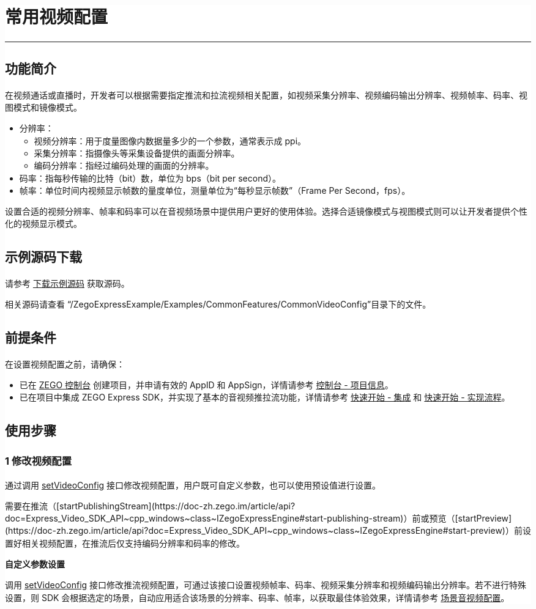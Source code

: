 # 常用视频配置

- - -

## 功能简介

在视频通话或直播时，开发者可以根据需要指定推流和拉流视频相关配置，如视频采集分辨率、视频编码输出分辨率、视频帧率、码率、视图模式和镜像模式。

- 分辨率：
    - 视频分辨率：用于度量图像内数据量多少的一个参数，通常表示成 ppi。
    - 采集分辨率：指摄像头等采集设备提供的画面分辨率。
    - 编码分辨率：指经过编码处理的画面的分辨率。
- 码率：指每秒传输的比特（bit）数，单位为 bps（bit per second）。
- 帧率：单位时间内视频显示帧数的量度单位，测量单位为“每秒显示帧数”（Frame Per Second，fps）。

设置合适的视频分辨率、帧率和码率可以在音视频场景中提供用户更好的使用体验。选择合适镜像模式与视图模式则可以让开发者提供个性化的视频显示模式。

## 示例源码下载

请参考 [下载示例源码](https://doc-zh.zego.im/article/13412) 获取源码。

相关源码请查看 “/ZegoExpressExample/Examples/CommonFeatures/CommonVideoConfig”目录下的文件。

## 前提条件

在设置视频配置之前，请确保：

- 已在 [ZEGO 控制台](https://console.zego.im) 创建项目，并申请有效的 AppID 和 AppSign，详情请参考 [控制台 - 项目信息](/console/project-info)。
- 已在项目中集成 ZEGO Express SDK，并实现了基本的音视频推拉流功能，详情请参考 [快速开始 - 集成](https://doc-zh.zego.im/article/13414) 和 [快速开始 - 实现流程](https://doc-zh.zego.im/article/13416)。


## 使用步骤

### 1 修改视频配置

通过调用 [setVideoConfig](https://doc-zh.zego.im/article/api?doc=Express_Video_SDK_API~cpp_windows~class~IZegoExpressEngine#set-video-config) 接口修改视频配置，用户既可自定义参数，也可以使用预设值进行设置。

<Warning title="注意">
需要在推流（[startPublishingStream](https://doc-zh.zego.im/article/api?doc=Express_Video_SDK_API~cpp_windows~class~IZegoExpressEngine#start-publishing-stream)）前或预览（[startPreview](https://doc-zh.zego.im/article/api?doc=Express_Video_SDK_API~cpp_windows~class~IZegoExpressEngine#start-preview)）前设置好相关视频配置，在推流后仅支持编码分辨率和码率的修改。
</Warning>

**自定义参数设置**

调用 [setVideoConfig](https://doc-zh.zego.im/article/api?doc=Express_Video_SDK_API~cpp_windows~class~IZegoExpressEngine#set-video-config) 接口修改推流视频配置，可通过该接口设置视频帧率、码率、视频采集分辨率和视频编码输出分辨率。若不进行特殊设置，则 SDK 会根据选定的场景，自动应用适合该场景的分辨率、码率、帧率，以获取最佳体验效果，详情请参考 [场景音视频配置](https://doc-zh.zego.im/article/16546)。
